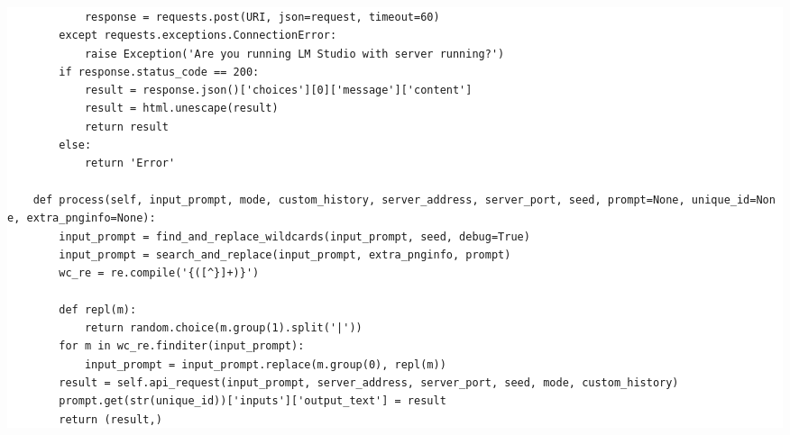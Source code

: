 ```
            response = requests.post(URI, json=request, timeout=60)
        except requests.exceptions.ConnectionError:
            raise Exception('Are you running LM Studio with server running?')
        if response.status_code == 200:
            result = response.json()['choices'][0]['message']['content']
            result = html.unescape(result)
            return result
        else:
            return 'Error'

    def process(self, input_prompt, mode, custom_history, server_address, server_port, seed, prompt=None, unique_id=None, extra_pnginfo=None):
        input_prompt = find_and_replace_wildcards(input_prompt, seed, debug=True)
        input_prompt = search_and_replace(input_prompt, extra_pnginfo, prompt)
        wc_re = re.compile('{([^}]+)}')

        def repl(m):
            return random.choice(m.group(1).split('|'))
        for m in wc_re.finditer(input_prompt):
            input_prompt = input_prompt.replace(m.group(0), repl(m))
        result = self.api_request(input_prompt, server_address, server_port, seed, mode, custom_history)
        prompt.get(str(unique_id))['inputs']['output_text'] = result
        return (result,)
```